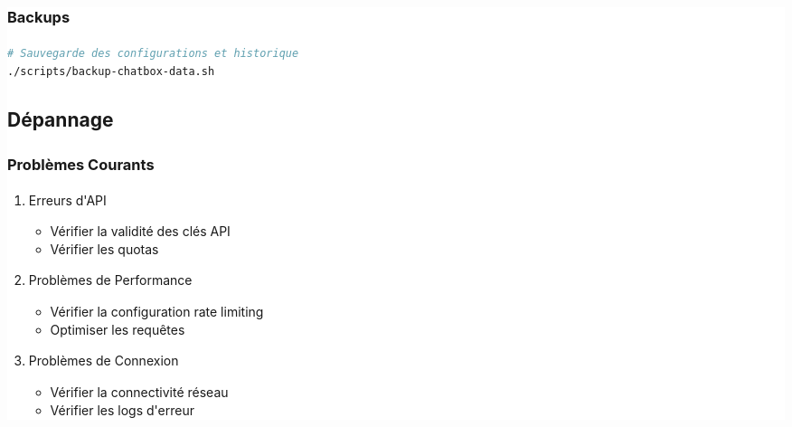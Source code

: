 ### Backups

```bash
# Sauvegarde des configurations et historique
./scripts/backup-chatbox-data.sh
```

## Dépannage

### Problèmes Courants

1. Erreurs d'API
   - Vérifier la validité des clés API
   - Vérifier les quotas

2. Problèmes de Performance
   - Vérifier la configuration rate limiting
   - Optimiser les requêtes

3. Problèmes de Connexion
   - Vérifier la connectivité réseau
   - Vérifier les logs d'erreur
